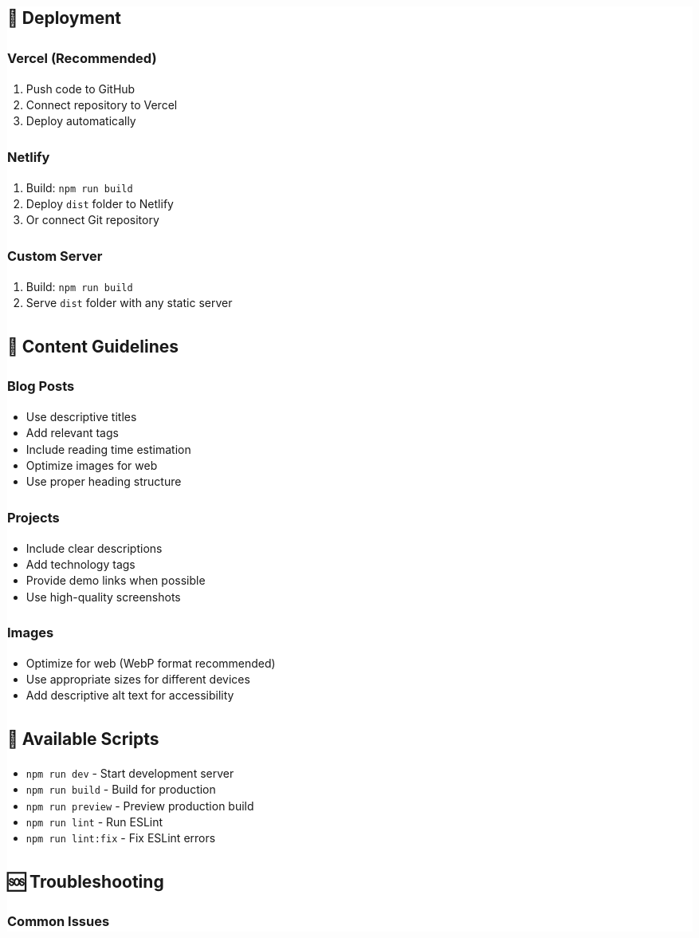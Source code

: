 ## 🚀 Deployment

### Vercel (Recommended)
1. Push code to GitHub
2. Connect repository to Vercel
3. Deploy automatically

### Netlify
1. Build: `npm run build`
2. Deploy `dist` folder to Netlify
3. Or connect Git repository

### Custom Server
1. Build: `npm run build`
2. Serve `dist` folder with any static server

## 📝 Content Guidelines

### Blog Posts
- Use descriptive titles
- Add relevant tags
- Include reading time estimation
- Optimize images for web
- Use proper heading structure

### Projects
- Include clear descriptions
- Add technology tags
- Provide demo links when possible
- Use high-quality screenshots

### Images
- Optimize for web (WebP format recommended)
- Use appropriate sizes for different devices
- Add descriptive alt text for accessibility

## 🔧 Available Scripts

- `npm run dev` - Start development server
- `npm run build` - Build for production
- `npm run preview` - Preview production build
- `npm run lint` - Run ESLint
- `npm run lint:fix` - Fix ESLint errors

## 🆘 Troubleshooting

### Common Issues
